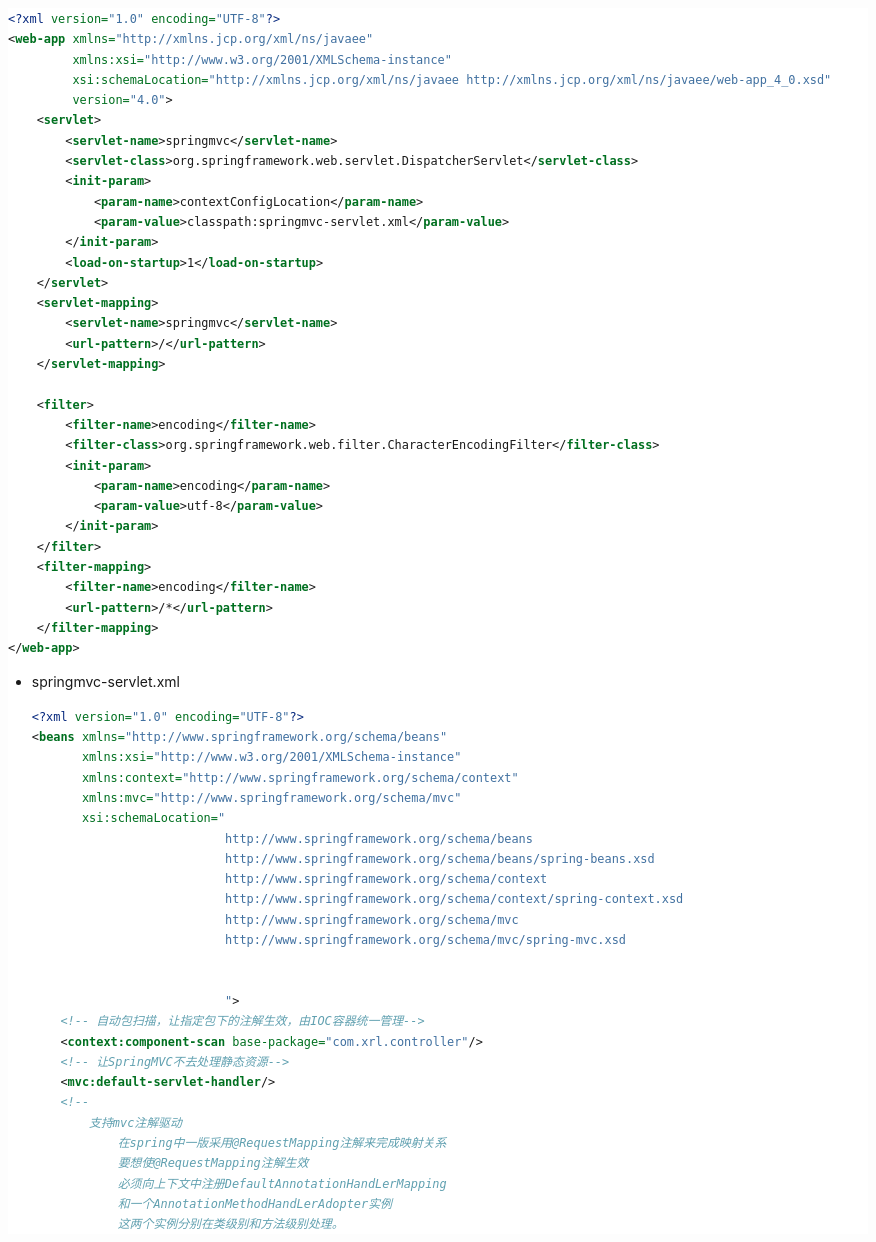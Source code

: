   ```xml
  <?xml version="1.0" encoding="UTF-8"?>
  <web-app xmlns="http://xmlns.jcp.org/xml/ns/javaee"
           xmlns:xsi="http://www.w3.org/2001/XMLSchema-instance"
           xsi:schemaLocation="http://xmlns.jcp.org/xml/ns/javaee http://xmlns.jcp.org/xml/ns/javaee/web-app_4_0.xsd"
           version="4.0">
      <servlet>
          <servlet-name>springmvc</servlet-name>
          <servlet-class>org.springframework.web.servlet.DispatcherServlet</servlet-class>
          <init-param>
              <param-name>contextConfigLocation</param-name>
              <param-value>classpath:springmvc-servlet.xml</param-value>
          </init-param>
          <load-on-startup>1</load-on-startup>
      </servlet>
      <servlet-mapping>
          <servlet-name>springmvc</servlet-name>
          <url-pattern>/</url-pattern>
      </servlet-mapping>
  
      <filter>
          <filter-name>encoding</filter-name>
          <filter-class>org.springframework.web.filter.CharacterEncodingFilter</filter-class>
          <init-param>
              <param-name>encoding</param-name>
              <param-value>utf-8</param-value>
          </init-param>
      </filter>
      <filter-mapping>
          <filter-name>encoding</filter-name>
          <url-pattern>/*</url-pattern>
      </filter-mapping>
  </web-app>
  ```

- springmvc-servlet.xml

  ```xml
  <?xml version="1.0" encoding="UTF-8"?>
  <beans xmlns="http://www.springframework.org/schema/beans"
         xmlns:xsi="http://www.w3.org/2001/XMLSchema-instance"
         xmlns:context="http://www.springframework.org/schema/context"
         xmlns:mvc="http://www.springframework.org/schema/mvc"
         xsi:schemaLocation="
                             http://www.springframework.org/schema/beans
                             http://www.springframework.org/schema/beans/spring-beans.xsd
                             http://www.springframework.org/schema/context
                             http://www.springframework.org/schema/context/spring-context.xsd
                             http://www.springframework.org/schema/mvc
                             http://www.springframework.org/schema/mvc/spring-mvc.xsd
  
  
                             ">
      <!-- 自动包扫描，让指定包下的注解生效，由IOC容器统一管理-->
      <context:component-scan base-package="com.xrl.controller"/>
      <!-- 让SpringMVC不去处理静态资源-->
      <mvc:default-servlet-handler/>
      <!--
          支持mvc注解驱动
              在spring中一版采用@RequestMapping注解来完成映射关系
              要想使@RequestMapping注解生效
              必须向上下文中注册DefaultAnnotationHandLerMapping
              和一个AnnotationMethodHandLerAdopter实例
              这两个实例分别在类级别和方法级别处理。
  ```